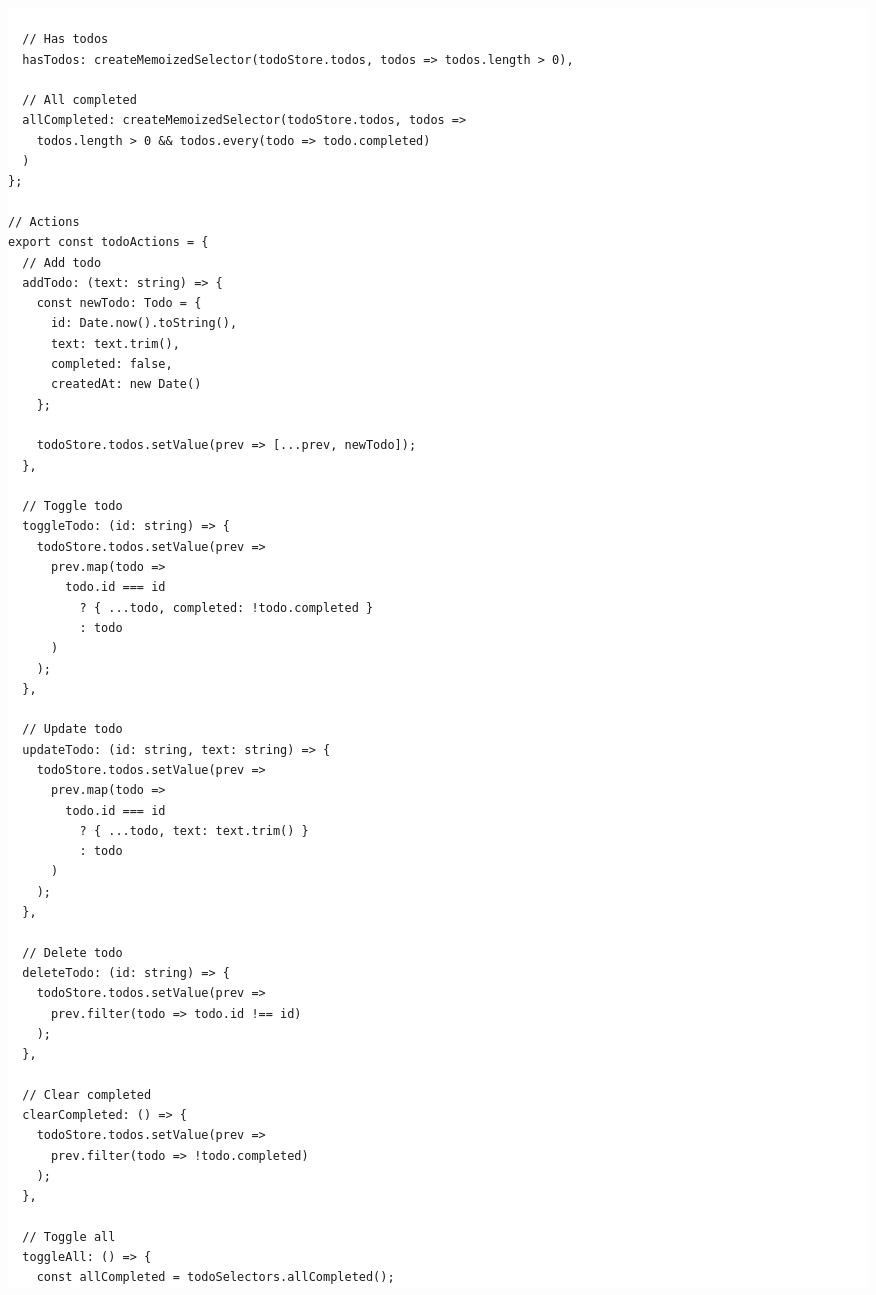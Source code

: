 ```tsx
  
  // Has todos
  hasTodos: createMemoizedSelector(todoStore.todos, todos => todos.length > 0),
  
  // All completed
  allCompleted: createMemoizedSelector(todoStore.todos, todos => 
    todos.length > 0 && todos.every(todo => todo.completed)
  )
};

// Actions
export const todoActions = {
  // Add todo
  addTodo: (text: string) => {
    const newTodo: Todo = {
      id: Date.now().toString(),
      text: text.trim(),
      completed: false,
      createdAt: new Date()
    };
    
    todoStore.todos.setValue(prev => [...prev, newTodo]);
  },
  
  // Toggle todo
  toggleTodo: (id: string) => {
    todoStore.todos.setValue(prev => 
      prev.map(todo => 
        todo.id === id 
          ? { ...todo, completed: !todo.completed }
          : todo
      )
    );
  },
  
  // Update todo
  updateTodo: (id: string, text: string) => {
    todoStore.todos.setValue(prev => 
      prev.map(todo => 
        todo.id === id 
          ? { ...todo, text: text.trim() }
          : todo
      )
    );
  },
  
  // Delete todo
  deleteTodo: (id: string) => {
    todoStore.todos.setValue(prev => 
      prev.filter(todo => todo.id !== id)
    );
  },
  
  // Clear completed
  clearCompleted: () => {
    todoStore.todos.setValue(prev => 
      prev.filter(todo => !todo.completed)
    );
  },
  
  // Toggle all
  toggleAll: () => {
    const allCompleted = todoSelectors.allCompleted();
```